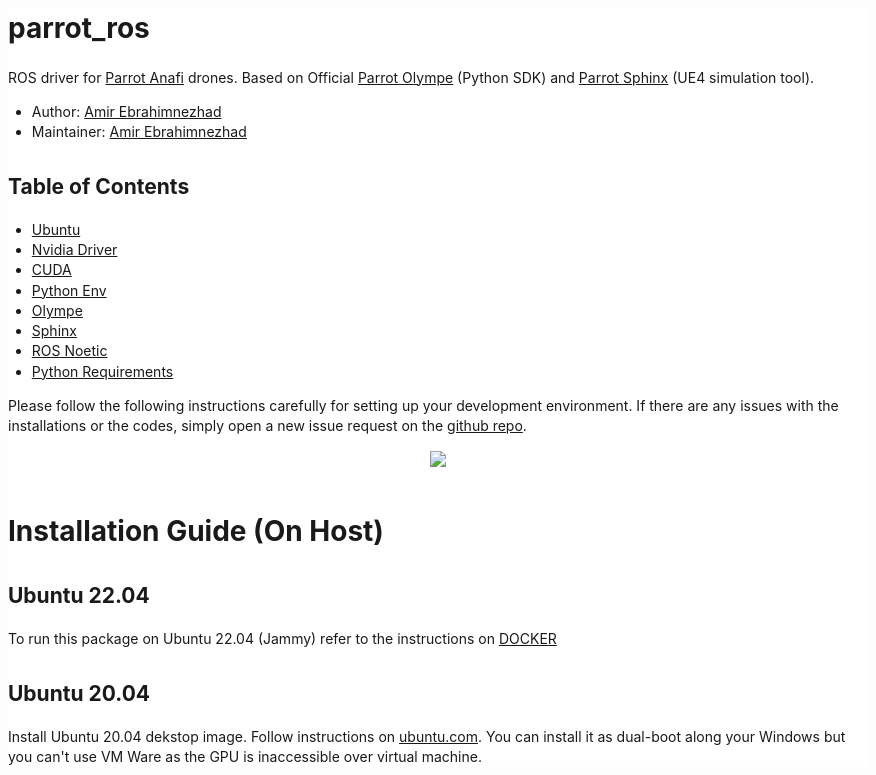# parrot_ros

ROS driver for [Parrot Anafi](https://www.parrot.com/en/) drones. Based on Official [Parrot Olympe](https://developer.parrot.com/docs/olympe/index.html) (Python SDK) and [Parrot Sphinx](https://developer.parrot.com/docs/sphinx/index.html) (UE4 simulation tool).



* Author: [Amir Ebrahimnezhad](https://amirtronics.com)
* Maintainer: [Amir Ebrahimnezhad](https://amirtronics.com)


## Table of Contents

- [Ubuntu](#ubuntu)
- [Nvidia Driver](#nvidia-driver)
- [CUDA](#cuda)
- [Python Env](#python-env)
- [Olympe](#olympe)
- [Sphinx](#sphinx)
- [ROS Noetic](#ros-noetic)
- [Python Requirements](#python-requirements)


Please follow the following instructions carefully for setting up your development environment. If there are any issues with the installations or the codes, simply open a new issue request on the  [github repo](https://github.com/amirtronics/parrot_ros).


<div align="center">
  <p>
    <a href="" target="_blank">
      <img width="100%" src="./media/PID.png"></a>
    <!--
    <a align="center" href="https://ultralytics.com/yolov5" target="_blank">
      <img width="100%" src="https://raw.githubusercontent.com/ultralytics/assets/main/yolov5/v70/splash.png"></a>
    -->
  </p>
</div>


# Installation Guide (On Host)

## Ubuntu 22.04

To run this package on Ubuntu 22.04 (Jammy) refer to the instructions on [DOCKER](docker/README.md) 

## Ubuntu 20.04

Install Ubuntu 20.04 dekstop image. Follow instructions on [ubuntu.com](https://releases.ubuntu.com/focal/). You can install it as dual-boot along your Windows but you can't use VM Ware as the GPU is inaccessible over virtual machine.
